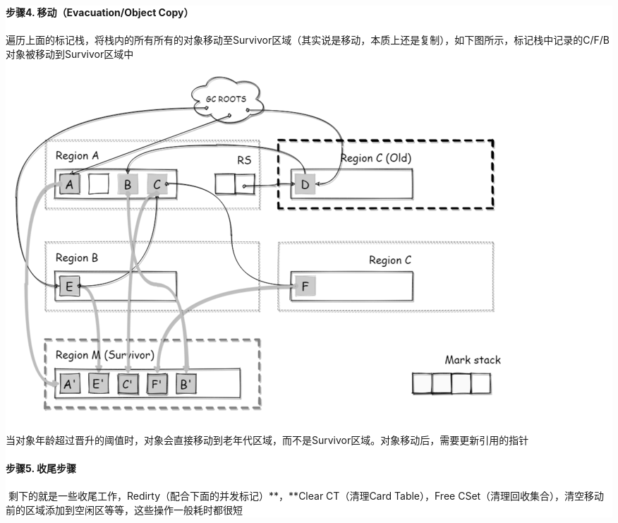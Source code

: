 

####  步骤4. 移动（Evacuation/Object Copy）

遍历上面的标记栈，将栈内的所有所有的对象移动至Survivor区域（其实说是移动，本质上还是复制），如下图所示，标记栈中记录的C/F/B对象被移动到Survivor区域中  
  ![image.png](../../图片/bVcPwUJ.png)

  当对象年龄超过晋升的阈值时，对象会直接移动到老年代区域，而不是Survivor区域。对象移动后，需要更新引用的指针



####  步骤5. 收尾步骤

​		剩下的就是一些收尾工作，Redirty（配合下面的并发标记）**，**Clear CT（清理Card Table），Free CSet（清理回收集合），清空移动前的区域添加到空闲区等等，这些操作一般耗时都很短

